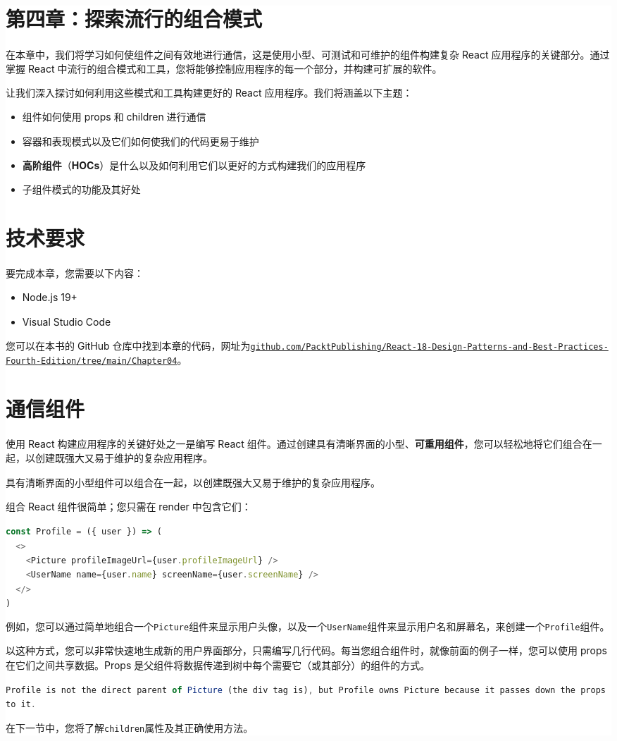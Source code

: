 

# 第四章：探索流行的组合模式

在本章中，我们将学习如何使组件之间有效地进行通信，这是使用小型、可测试和可维护的组件构建复杂 React 应用程序的关键部分。通过掌握 React 中流行的组合模式和工具，您将能够控制应用程序的每一个部分，并构建可扩展的软件。

让我们深入探讨如何利用这些模式和工具构建更好的 React 应用程序。我们将涵盖以下主题：

+   组件如何使用 props 和 children 进行通信

+   容器和表现模式以及它们如何使我们的代码更易于维护

+   **高阶组件**（**HOCs**）是什么以及如何利用它们以更好的方式构建我们的应用程序

+   子组件模式的功能及其好处

# 技术要求

要完成本章，您需要以下内容：

+   Node.js 19+

+   Visual Studio Code

您可以在本书的 GitHub 仓库中找到本章的代码，网址为[`github.com/PacktPublishing/React-18-Design-Patterns-and-Best-Practices-Fourth-Edition/tree/main/Chapter04`](https://github.com/PacktPublishing/React-18-Design-Patterns-and-Best-Practices-Fourth-Edition/tree/main/Chapter04)。

# 通信组件

使用 React 构建应用程序的关键好处之一是编写 React 组件。通过创建具有清晰界面的小型、**可重用组件**，您可以轻松地将它们组合在一起，以创建既强大又易于维护的复杂应用程序。

具有清晰界面的小型组件可以组合在一起，以创建既强大又易于维护的复杂应用程序。

组合 React 组件很简单；您只需在 render 中包含它们：

```js
const Profile = ({ user }) => ( 
  <>
    <Picture profileImageUrl={user.profileImageUrl} /> 
    <UserName name={user.name} screenName={user.screenName} /> 
  </> 
) 
```

例如，您可以通过简单地组合一个`Picture`组件来显示用户头像，以及一个`UserName`组件来显示用户名和屏幕名，来创建一个`Profile`组件。

以这种方式，您可以非常快速地生成新的用户界面部分，只需编写几行代码。每当您组合组件时，就像前面的例子一样，您可以使用 props 在它们之间共享数据。Props 是父组件将数据传递到树中每个需要它（或其部分）的组件的方式。

```js
Profile is not the direct parent of Picture (the div tag is), but Profile owns Picture because it passes down the props to it.
```

在下一节中，您将了解`children`属性及其正确使用方法。

